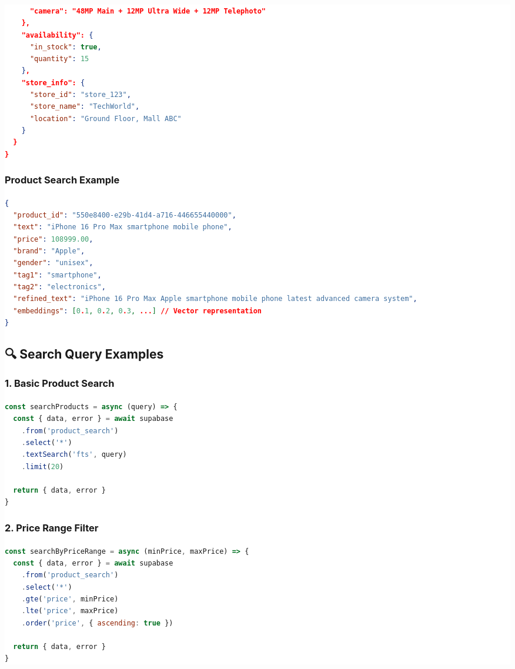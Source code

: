 ```json
      "camera": "48MP Main + 12MP Ultra Wide + 12MP Telephoto"
    },
    "availability": {
      "in_stock": true,
      "quantity": 15
    },
    "store_info": {
      "store_id": "store_123",
      "store_name": "TechWorld",
      "location": "Ground Floor, Mall ABC"
    }
  }
}
```

### Product Search Example
```json
{
  "product_id": "550e8400-e29b-41d4-a716-446655440000",
  "text": "iPhone 16 Pro Max smartphone mobile phone",
  "price": 108999.00,
  "brand": "Apple",
  "gender": "unisex",
  "tag1": "smartphone",
  "tag2": "electronics",
  "refined_text": "iPhone 16 Pro Max Apple smartphone mobile phone latest advanced camera system",
  "embeddings": [0.1, 0.2, 0.3, ...] // Vector representation
}
```

## 🔍 Search Query Examples

### 1. Basic Product Search
```javascript
const searchProducts = async (query) => {
  const { data, error } = await supabase
    .from('product_search')
    .select('*')
    .textSearch('fts', query)
    .limit(20)
  
  return { data, error }
}
```

### 2. Price Range Filter
```javascript
const searchByPriceRange = async (minPrice, maxPrice) => {
  const { data, error } = await supabase
    .from('product_search')
    .select('*')
    .gte('price', minPrice)
    .lte('price', maxPrice)
    .order('price', { ascending: true })
  
  return { data, error }
}
```
